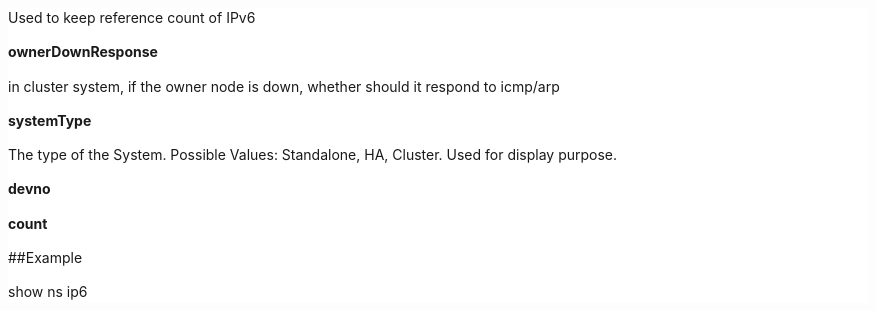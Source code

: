 Used to keep reference count of IPv6



<b>ownerDownResponse</b>

in cluster system, if the owner node is down, whether should it respond to icmp/arp



<b>systemType</b>

The type of the System. Possible Values: Standalone, HA, Cluster. Used for display purpose.



<b>devno</b>



<b>count</b>







##Example



show ns ip6




